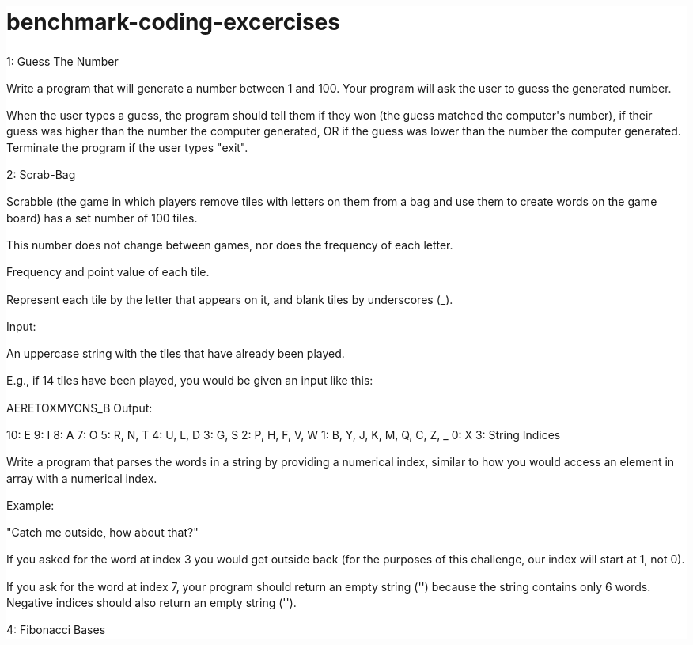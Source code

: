 # benchmark-coding-excercises

1: Guess The Number

Write a program that will generate a number between 1 and 100. Your program will ask the user to guess the generated number.

When the user types a guess, the program should tell them if they won (the guess matched the computer's number), if their guess was higher than the number the computer generated, OR if the guess was lower than the number the computer generated. Terminate the program if the user types "exit".

2: Scrab-Bag

Scrabble (the game in which players remove tiles with letters on them from a bag and use them to create words on the game board) has a set number of 100 tiles.

This number does not change between games, nor does the frequency of each letter.

Frequency and point value of each tile.

Represent each tile by the letter that appears on it, and blank tiles by underscores (_).

Input:

An uppercase string with the tiles that have already been played.

E.g., if 14 tiles have been played, you would be given an input like this:

AERETOXMYCNS_B
Output:

10: E
9: I
8: A
7: O
5: R, N, T
4: U, L, D
3: G, S
2: P, H, F, V, W
1: B, Y, J, K, M, Q, C, Z, _
0: X
3: String Indices

Write a program that parses the words in a string by providing a numerical index, similar to how you would access an element in array with a numerical index.

Example:

"Catch me outside, how about that?"

If you asked for the word at index 3 you would get outside back (for the purposes of this challenge, our index will start at 1, not 0).

If you ask for the word at index 7, your program should return an empty string ('') because the string contains only 6 words. Negative indices should also return an empty string ('').

4: Fibonacci Bases
